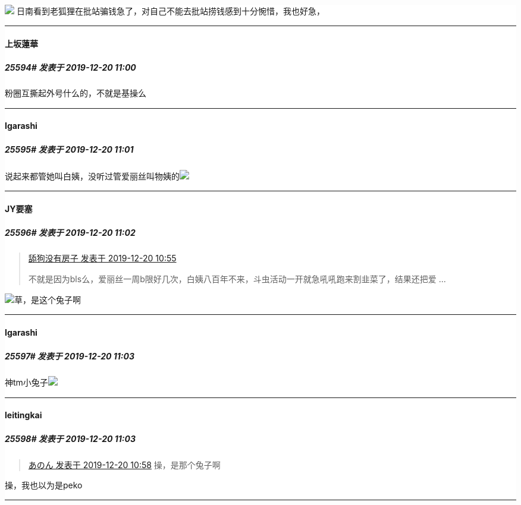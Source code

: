 
<img src="https://static.saraba1st.com/image/smiley/face2017/066.png" referrerpolicy="no-referrer"> 日南看到老狐狸在批站骗钱急了，对自己不能去批站捞钱感到十分惋惜，我也好急，


*****

####  上坂蓮華  
##### 25594#       发表于 2019-12-20 11:00


粉圈互撕起外号什么的，不就是基操么


*****

####  Igarashi  
##### 25595#       发表于 2019-12-20 11:01


说起来都管她叫白姨，没听过管爱丽丝叫物姨的<img src="https://static.saraba1st.com/image/smiley/face2017/067.png" referrerpolicy="no-referrer">


*****

####  JY要塞  
##### 25596#       发表于 2019-12-20 11:02


<blockquote><a href="httphttps://bbs.saraba1st.com/2b/forum.php?mod=redirect&amp;goto=findpost&amp;pid=45926061&amp;ptid=1857164" target="_blank">舔狗没有房子 发表于 2019-12-20 10:55</a>

不就是因为bls么，爱丽丝一周b限好几次，白姨八百年不来，斗虫活动一开就急吼吼跑来割韭菜了，结果还把爱 ...</blockquote>
<img src="https://static.saraba1st.com/image/smiley/face2017/067.png" referrerpolicy="no-referrer">草，是这个兔子啊


*****

####  Igarashi  
##### 25597#       发表于 2019-12-20 11:03


神tm小兔子<img src="https://static.saraba1st.com/image/smiley/face2017/067.png" referrerpolicy="no-referrer">


*****

####  leitingkai  
##### 25598#       发表于 2019-12-20 11:03


<blockquote><a href="httphttps://bbs.saraba1st.com/2b/forum.php?mod=redirect&amp;goto=findpost&amp;pid=45926097&amp;ptid=1857164" target="_blank">あのん 发表于 2019-12-20 10:58</a>
操，是那个兔子啊</blockquote>
操，我也以为是peko


*****
